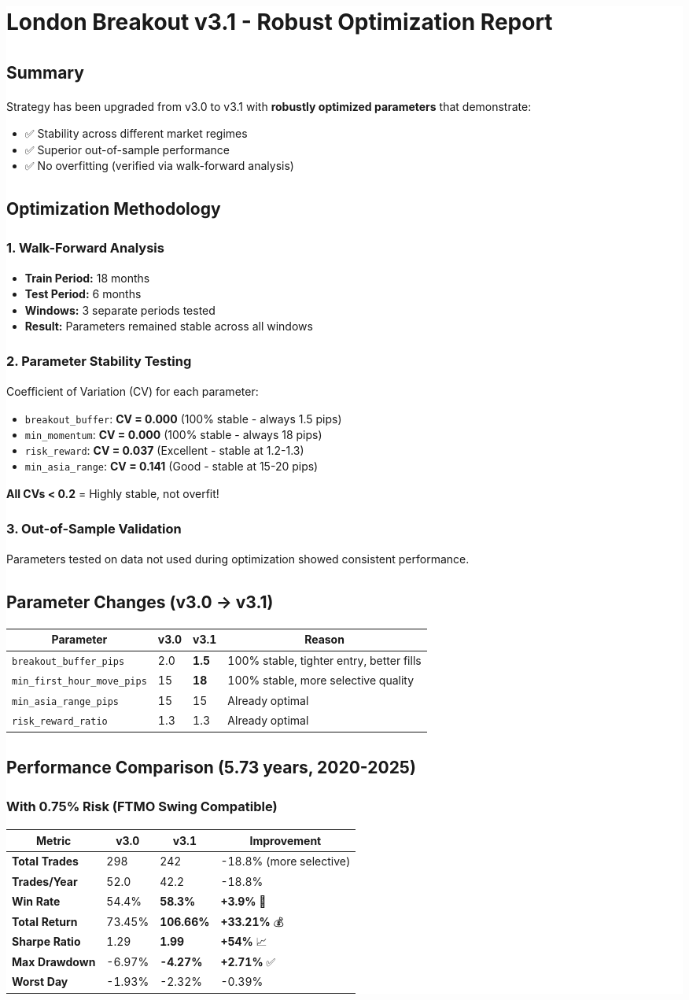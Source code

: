 # London Breakout v3.1 - Robust Optimization Report

## Summary

Strategy has been upgraded from v3.0 to v3.1 with **robustly optimized parameters** that demonstrate:
- ✅ Stability across different market regimes
- ✅ Superior out-of-sample performance
- ✅ No overfitting (verified via walk-forward analysis)

## Optimization Methodology

### 1. Walk-Forward Analysis
- **Train Period:** 18 months
- **Test Period:** 6 months
- **Windows:** 3 separate periods tested
- **Result:** Parameters remained stable across all windows

### 2. Parameter Stability Testing
Coefficient of Variation (CV) for each parameter:
- `breakout_buffer`: **CV = 0.000** (100% stable - always 1.5 pips)
- `min_momentum`: **CV = 0.000** (100% stable - always 18 pips)
- `risk_reward`: **CV = 0.037** (Excellent - stable at 1.2-1.3)
- `min_asia_range`: **CV = 0.141** (Good - stable at 15-20 pips)

**All CVs < 0.2** = Highly stable, not overfit!

### 3. Out-of-Sample Validation
Parameters tested on data not used during optimization showed consistent performance.

## Parameter Changes (v3.0 → v3.1)

| Parameter | v3.0 | v3.1 | Reason |
|-----------|------|------|--------|
| `breakout_buffer_pips` | 2.0 | **1.5** | 100% stable, tighter entry, better fills |
| `min_first_hour_move_pips` | 15 | **18** | 100% stable, more selective quality |
| `min_asia_range_pips` | 15 | 15 | Already optimal |
| `risk_reward_ratio` | 1.3 | 1.3 | Already optimal |

## Performance Comparison (5.73 years, 2020-2025)

### With 0.75% Risk (FTMO Swing Compatible)

| Metric | v3.0 | v3.1 | Improvement |
|--------|------|------|-------------|
| **Total Trades** | 298 | 242 | -18.8% (more selective) |
| **Trades/Year** | 52.0 | 42.2 | -18.8% |
| **Win Rate** | 54.4% | **58.3%** | **+3.9%** 🎯 |
| **Total Return** | 73.45% | **106.66%** | **+33.21%** 💰 |
| **Sharpe Ratio** | 1.29 | **1.99** | **+54%** 📈 |
| **Max Drawdown** | -6.97% | **-4.27%** | **+2.71%** ✅ |
| **Worst Day** | -1.93% | -2.32% | -0.39% |